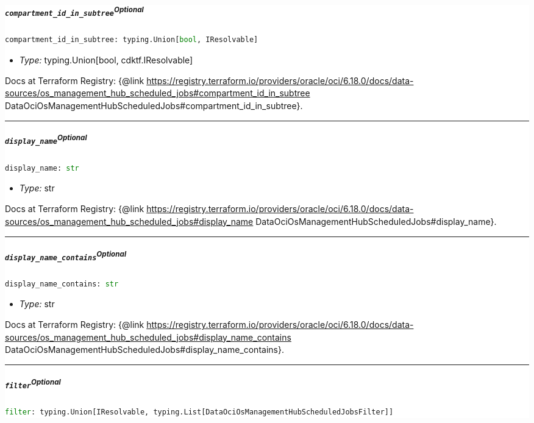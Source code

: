 ##### `compartment_id_in_subtree`<sup>Optional</sup> <a name="compartment_id_in_subtree" id="rhizo-co-terraform-provider-oci.dataOciOsManagementHubScheduledJobs.DataOciOsManagementHubScheduledJobsConfig.property.compartmentIdInSubtree"></a>

```python
compartment_id_in_subtree: typing.Union[bool, IResolvable]
```

- *Type:* typing.Union[bool, cdktf.IResolvable]

Docs at Terraform Registry: {@link https://registry.terraform.io/providers/oracle/oci/6.18.0/docs/data-sources/os_management_hub_scheduled_jobs#compartment_id_in_subtree DataOciOsManagementHubScheduledJobs#compartment_id_in_subtree}.

---

##### `display_name`<sup>Optional</sup> <a name="display_name" id="rhizo-co-terraform-provider-oci.dataOciOsManagementHubScheduledJobs.DataOciOsManagementHubScheduledJobsConfig.property.displayName"></a>

```python
display_name: str
```

- *Type:* str

Docs at Terraform Registry: {@link https://registry.terraform.io/providers/oracle/oci/6.18.0/docs/data-sources/os_management_hub_scheduled_jobs#display_name DataOciOsManagementHubScheduledJobs#display_name}.

---

##### `display_name_contains`<sup>Optional</sup> <a name="display_name_contains" id="rhizo-co-terraform-provider-oci.dataOciOsManagementHubScheduledJobs.DataOciOsManagementHubScheduledJobsConfig.property.displayNameContains"></a>

```python
display_name_contains: str
```

- *Type:* str

Docs at Terraform Registry: {@link https://registry.terraform.io/providers/oracle/oci/6.18.0/docs/data-sources/os_management_hub_scheduled_jobs#display_name_contains DataOciOsManagementHubScheduledJobs#display_name_contains}.

---

##### `filter`<sup>Optional</sup> <a name="filter" id="rhizo-co-terraform-provider-oci.dataOciOsManagementHubScheduledJobs.DataOciOsManagementHubScheduledJobsConfig.property.filter"></a>

```python
filter: typing.Union[IResolvable, typing.List[DataOciOsManagementHubScheduledJobsFilter]]
```

